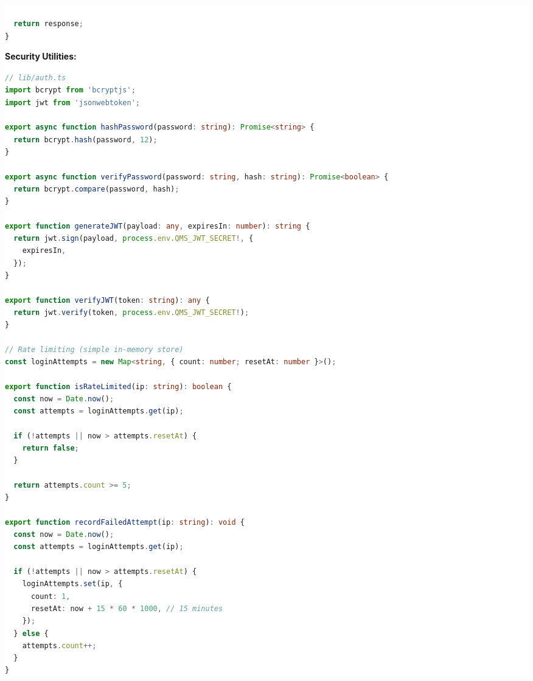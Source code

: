 ```typescript

  return response;
}
```

**Security Utilities:**

```typescript
// lib/auth.ts
import bcrypt from 'bcryptjs';
import jwt from 'jsonwebtoken';

export async function hashPassword(password: string): Promise<string> {
  return bcrypt.hash(password, 12);
}

export async function verifyPassword(password: string, hash: string): Promise<boolean> {
  return bcrypt.compare(password, hash);
}

export function generateJWT(payload: any, expiresIn: number): string {
  return jwt.sign(payload, process.env.QMS_JWT_SECRET!, {
    expiresIn,
  });
}

export function verifyJWT(token: string): any {
  return jwt.verify(token, process.env.QMS_JWT_SECRET!);
}

// Rate limiting (simple in-memory store)
const loginAttempts = new Map<string, { count: number; resetAt: number }>();

export function isRateLimited(ip: string): boolean {
  const now = Date.now();
  const attempts = loginAttempts.get(ip);

  if (!attempts || now > attempts.resetAt) {
    return false;
  }

  return attempts.count >= 5;
}

export function recordFailedAttempt(ip: string): void {
  const now = Date.now();
  const attempts = loginAttempts.get(ip);

  if (!attempts || now > attempts.resetAt) {
    loginAttempts.set(ip, {
      count: 1,
      resetAt: now + 15 * 60 * 1000, // 15 minutes
    });
  } else {
    attempts.count++;
  }
}
```
